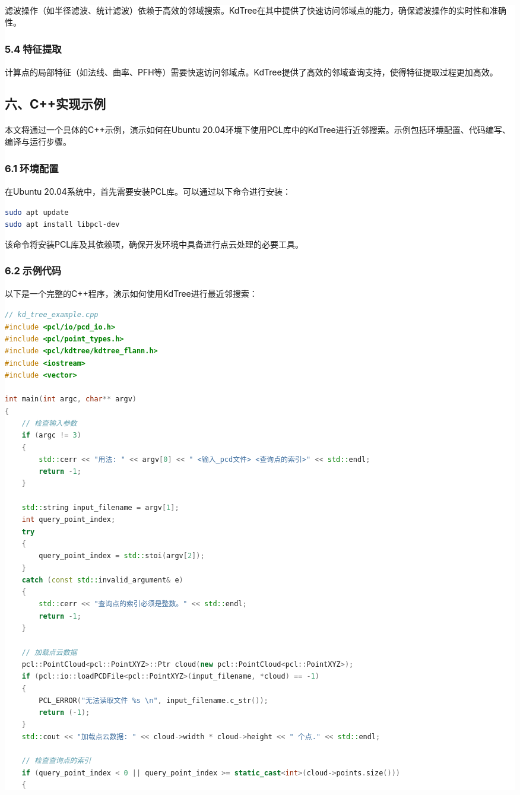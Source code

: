 滤波操作（如半径滤波、统计滤波）依赖于高效的邻域搜索。KdTree在其中提供了快速访问邻域点的能力，确保滤波操作的实时性和准确性。

### 5.4 特征提取

计算点的局部特征（如法线、曲率、PFH等）需要快速访问邻域点。KdTree提供了高效的邻域查询支持，使得特征提取过程更加高效。

## 六、C++实现示例

本文将通过一个具体的C++示例，演示如何在Ubuntu 20.04环境下使用PCL库中的KdTree进行近邻搜索。示例包括环境配置、代码编写、编译与运行步骤。

### 6.1 环境配置

在Ubuntu 20.04系统中，首先需要安装PCL库。可以通过以下命令进行安装：

```bash
sudo apt update
sudo apt install libpcl-dev
```

该命令将安装PCL库及其依赖项，确保开发环境中具备进行点云处理的必要工具。

### 6.2 示例代码

以下是一个完整的C++程序，演示如何使用KdTree进行最近邻搜索：

```cpp
// kd_tree_example.cpp
#include <pcl/io/pcd_io.h>
#include <pcl/point_types.h>
#include <pcl/kdtree/kdtree_flann.h>
#include <iostream>
#include <vector>

int main(int argc, char** argv)
{
    // 检查输入参数
    if (argc != 3)
    {
        std::cerr << "用法: " << argv[0] << " <输入_pcd文件> <查询点的索引>" << std::endl;
        return -1;
    }

    std::string input_filename = argv[1];
    int query_point_index;
    try
    {
        query_point_index = std::stoi(argv[2]);
    }
    catch (const std::invalid_argument& e)
    {
        std::cerr << "查询点的索引必须是整数。" << std::endl;
        return -1;
    }

    // 加载点云数据
    pcl::PointCloud<pcl::PointXYZ>::Ptr cloud(new pcl::PointCloud<pcl::PointXYZ>);
    if (pcl::io::loadPCDFile<pcl::PointXYZ>(input_filename, *cloud) == -1)
    {
        PCL_ERROR("无法读取文件 %s \n", input_filename.c_str());
        return (-1);
    }
    std::cout << "加载点云数据: " << cloud->width * cloud->height << " 个点." << std::endl;

    // 检查查询点的索引
    if (query_point_index < 0 || query_point_index >= static_cast<int>(cloud->points.size()))
    {
```